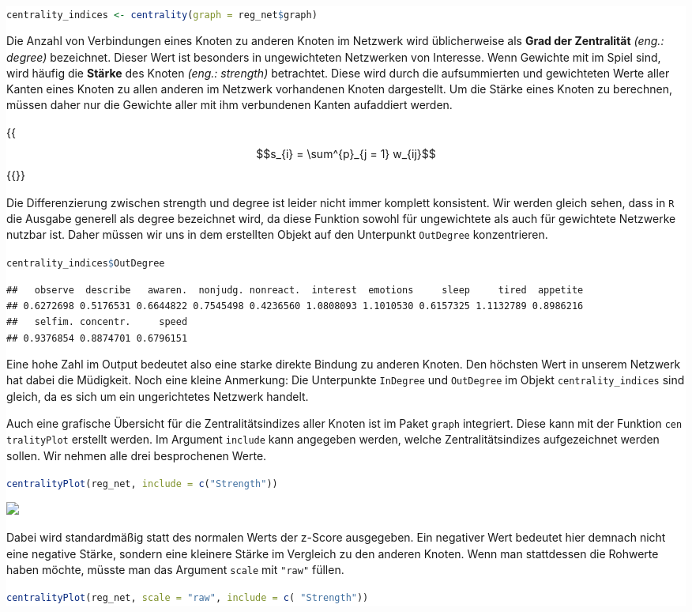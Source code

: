 
```r
centrality_indices <- centrality(graph = reg_net$graph)
```

Die Anzahl von Verbindungen eines Knoten zu anderen Knoten im Netzwerk wird üblicherweise als **Grad der Zentralität** *(eng.: degree)* bezeichnet. Dieser Wert ist besonders in ungewichteten Netzwerken von Interesse. Wenn Gewichte mit im Spiel sind, wird häufig die **Stärke** des Knoten *(eng.: strength)* betrachtet. Diese wird durch die aufsummierten und gewichteten Werte aller Kanten eines Knoten zu allen anderen im Netzwerk vorhandenen Knoten dargestellt. Um die Stärke eines Knoten zu berechnen, müssen daher nur die Gewichte aller mit ihm verbundenen Kanten aufaddiert werden.

{{<math>}}$$s_{i} = \sum^{p}_{j = 1} w_{ij}$${{</math>}}

Die Differenzierung zwischen strength und degree ist leider nicht immer komplett konsistent. Wir werden gleich sehen, dass in `R` die Ausgabe generell als degree bezeichnet wird, da diese Funktion sowohl für ungewichtete als auch für gewichtete Netzwerke nutzbar ist. Daher müssen wir uns in dem erstellten Objekt auf den Unterpunkt `OutDegree` konzentrieren. 


```r
centrality_indices$OutDegree
```

```
##   observe  describe   awaren.  nonjudg. nonreact.  interest  emotions     sleep     tired  appetite 
## 0.6272698 0.5176531 0.6644822 0.7545498 0.4236560 1.0808093 1.1010530 0.6157325 1.1132789 0.8986216 
##   selfim. concentr.     speed 
## 0.9376854 0.8874701 0.6796151
```

Eine hohe Zahl im Output bedeutet also eine starke direkte Bindung zu anderen Knoten. Den höchsten Wert in unserem Netzwerk hat dabei die Müdigkeit. Noch eine kleine Anmerkung: Die Unterpunkte `InDegree` und `OutDegree` im Objekt `centrality_indices` sind gleich, da es sich um ein ungerichtetes Netzwerk handelt.

Auch eine grafische Übersicht für die Zentralitätsindizes aller Knoten ist im Paket `graph` integriert. Diese kann mit der Funktion `centralityPlot` erstellt werden. Im Argument `include` kann angegeben werden, welche Zentralitätsindizes aufgezeichnet werden sollen. Wir nehmen alle drei besprochenen Werte. 


```r
centralityPlot(reg_net, include = c("Strength"))
```

![](/querschnittliche-netzwerke-legacy_files/unnamed-chunk-24-1.png)

Dabei wird standardmäßig statt des normalen Werts der z-Score ausgegeben. Ein negativer Wert bedeutet hier demnach nicht eine negative Stärke, sondern eine kleinere Stärke im Vergleich zu den anderen Knoten. Wenn man stattdessen die Rohwerte haben möchte, müsste man das Argument `scale` mit `"raw"` füllen.


```r
centralityPlot(reg_net, scale = "raw", include = c( "Strength"))
```
